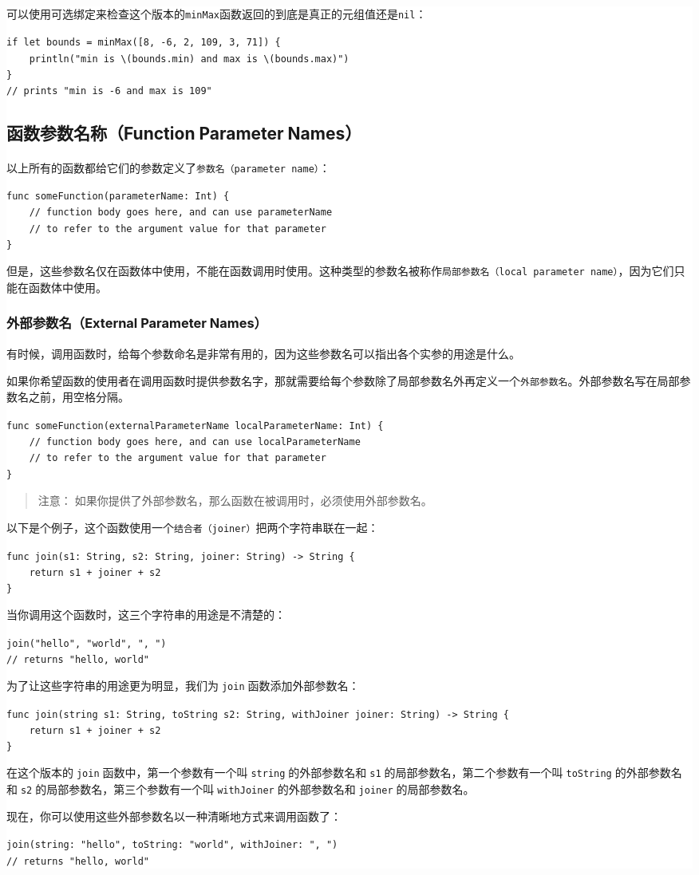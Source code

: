 可以使用可选绑定来检查这个版本的`minMax`函数返回的到底是真正的元组值还是`nil`：

    if let bounds = minMax([8, -6, 2, 109, 3, 71]) {
        println("min is \(bounds.min) and max is \(bounds.max)")
    }
    // prints "min is -6 and max is 109"

<a name="Function_Parameter_Names"></a>
## 函数参数名称（Function Parameter Names）

以上所有的函数都给它们的参数定义了`参数名（parameter name）`：

    func someFunction(parameterName: Int) {
        // function body goes here, and can use parameterName
        // to refer to the argument value for that parameter
    }

但是，这些参数名仅在函数体中使用，不能在函数调用时使用。这种类型的参数名被称作`局部参数名（local parameter name）`，因为它们只能在函数体中使用。

### 外部参数名（External Parameter Names）

有时候，调用函数时，给每个参数命名是非常有用的，因为这些参数名可以指出各个实参的用途是什么。

如果你希望函数的使用者在调用函数时提供参数名字，那就需要给每个参数除了局部参数名外再定义一个`外部参数名`。外部参数名写在局部参数名之前，用空格分隔。

    func someFunction(externalParameterName localParameterName: Int) {
        // function body goes here, and can use localParameterName
        // to refer to the argument value for that parameter
    }

> 注意：
> 如果你提供了外部参数名，那么函数在被调用时，必须使用外部参数名。

以下是个例子，这个函数使用一个`结合者（joiner）`把两个字符串联在一起：

    func join(s1: String, s2: String, joiner: String) -> String {
        return s1 + joiner + s2
    }

当你调用这个函数时，这三个字符串的用途是不清楚的：

    join("hello", "world", ", ")
    // returns "hello, world"

为了让这些字符串的用途更为明显，我们为 `join` 函数添加外部参数名：

    func join(string s1: String, toString s2: String, withJoiner joiner: String) -> String {
        return s1 + joiner + s2
    }

在这个版本的 `join` 函数中，第一个参数有一个叫 `string` 的外部参数名和 `s1` 的局部参数名，第二个参数有一个叫 `toString` 的外部参数名和 `s2` 的局部参数名，第三个参数有一个叫 `withJoiner` 的外部参数名和 `joiner` 的局部参数名。

现在，你可以使用这些外部参数名以一种清晰地方式来调用函数了：

    join(string: "hello", toString: "world", withJoiner: ", ")
    // returns "hello, world"
